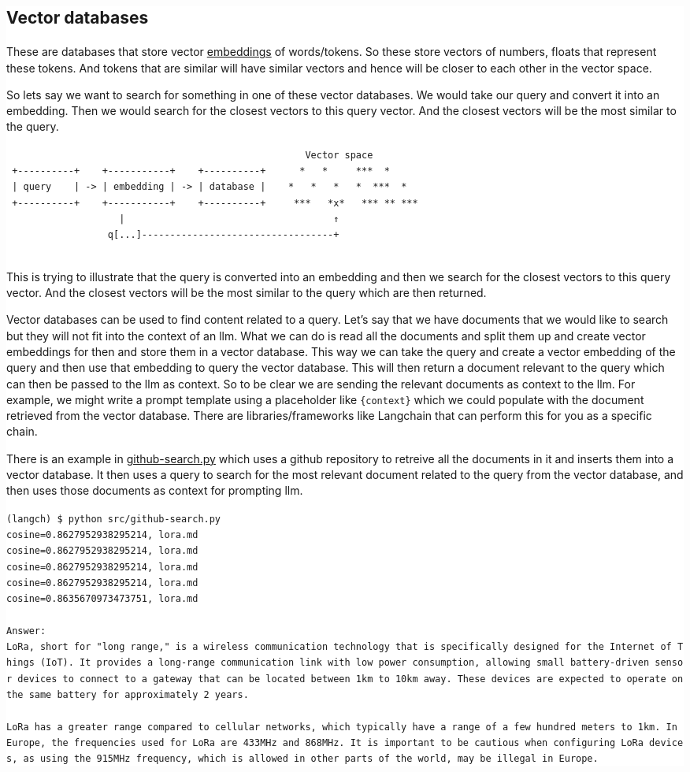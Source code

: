## Vector databases
These are databases that store vector [embeddings](./embedding-vector.md) of
words/tokens. So these store vectors of numbers, floats that represent these
tokens. And tokens that are similar will have similar vectors and hence will be
closer to each other in the vector space.

So lets say we want to search for something in one of these vector databases.
We would take our query and convert it into an embedding. Then we would search
for the closest vectors to this query vector. And the closest vectors will be
the most similar to the query.
```
                                                     Vector space
 +----------+    +-----------+    +----------+      *   *     ***  *
 | query    | -> | embedding | -> | database |    *   *   *   *  ***  *
 +----------+    +-----------+    +----------+     ***   *x*   *** ** ***
                    |                                     ↑
                  q[...]----------------------------------+
                                                               
```
This is trying to illustrate that the query is converted into an embedding and
then we search for the closest vectors to this query vector. And the closest
vectors will be the most similar to the query which are then returned.

Vector databases can be used to find content related to a query. Let’s say that
we have documents that we would like to search but they will not fit into the
context of an llm. What we can do is read all the documents and split them up
and create vector embeddings for then and store them in a vector database. This
way we can take the query and create a vector embedding of the query and then use
that embedding to query the vector database. This will then return a document
relevant to the query which can then be passed to the llm as context. So to be
clear we are sending the relevant documents as context to the llm. For example,
we might write a prompt template using a placeholder like `{context}` which 
we could populate with the document retrieved from the vector database. There
are libraries/frameworks like Langchain that can perform this for you as a
specific chain.

There is an example in
[github-search.py](../langchain/src/github-search.py) which uses
a github repository to retreive all the documents in it and inserts
them into a vector database. It then uses a query to search for the most
relevant document related to the query from the vector database, and then uses
those documents as context for prompting llm.
```console
(langch) $ python src/github-search.py 
cosine=0.8627952938295214, lora.md
cosine=0.8627952938295214, lora.md
cosine=0.8627952938295214, lora.md
cosine=0.8627952938295214, lora.md
cosine=0.8635670973473751, lora.md

Answer:
LoRa, short for "long range," is a wireless communication technology that is specifically designed for the Internet of Things (IoT). It provides a long-range communication link with low power consumption, allowing small battery-driven sensor devices to connect to a gateway that can be located between 1km to 10km away. These devices are expected to operate on the same battery for approximately 2 years. 

LoRa has a greater range compared to cellular networks, which typically have a range of a few hundred meters to 1km. In Europe, the frequencies used for LoRa are 433MHz and 868MHz. It is important to be cautious when configuring LoRa devices, as using the 915MHz frequency, which is allowed in other parts of the world, may be illegal in Europe.

```